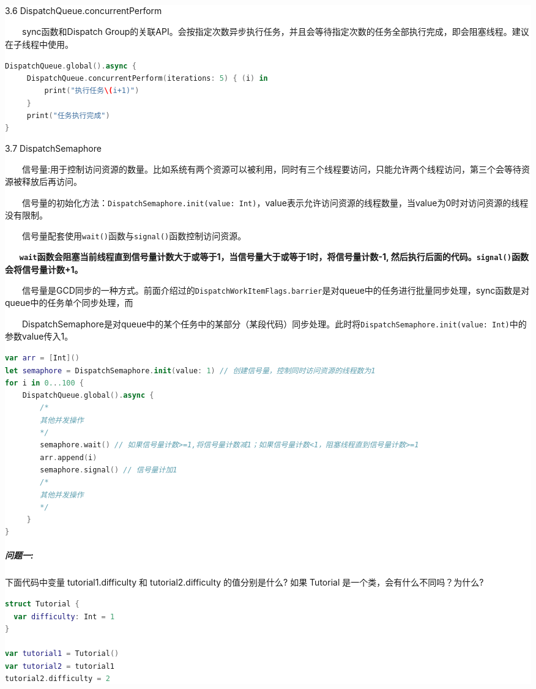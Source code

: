 3.6 DispatchQueue.concurrentPerform

　　sync函数和Dispatch Group的关联API。会按指定次数异步执行任务，并且会等待指定次数的任务全部执行完成，即会阻塞线程。建议在子线程中使用。

```swift
DispatchQueue.global().async {
     DispatchQueue.concurrentPerform(iterations: 5) { (i) in
         print("执行任务\(i+1)")
     }
     print("任务执行完成")
}
```

3.7 DispatchSemaphore

　　信号量:用于控制访问资源的数量。比如系统有两个资源可以被利用，同时有三个线程要访问，只能允许两个线程访问，第三个会等待资源被释放后再访问。

　　信号量的初始化方法：`DispatchSemaphore.init(value: Int)`，value表示允许访问资源的线程数量，当value为0时对访问资源的线程没有限制。

　　信号量配套使用`wait()`函数与`signal()`函数控制访问资源。

**`　　wait`函数会阻塞当前线程直到信号量计数大于或等于1，当信号量大于或等于1时，将信号量计数-1, 然后执行后面的代码。`signal()`函数会将信号量计数+1。**

　　信号量是GCD同步的一种方式。前面介绍过的`DispatchWorkItemFlags.barrier`是对queue中的任务进行批量同步处理，sync函数是对queue中的任务单个同步处理，而　　　　

　　DispatchSemaphore是对queue中的某个任务中的某部分（某段代码）同步处理。此时将`DispatchSemaphore.init(value: Int)`中的参数value传入1。

```swift
var arr = [Int]()
let semaphore = DispatchSemaphore.init(value: 1) // 创建信号量，控制同时访问资源的线程数为1
for i in 0...100 {
    DispatchQueue.global().async {         
        /*
        其他并发操作
        */    
        semaphore.wait() // 如果信号量计数>=1,将信号量计数减1；如果信号量计数<1，阻塞线程直到信号量计数>=1
        arr.append(i)
        semaphore.signal() // 信号量计加1  
        /*
        其他并发操作
        */
     }
}
```

##### 问题一:

下面代码中变量 tutorial1.difficulty 和 tutorial2.difficulty 的值分别是什么? 如果 Tutorial 是一个类，会有什么不同吗？为什么?

```swift
struct Tutorial {
  var difficulty: Int = 1
}

var tutorial1 = Tutorial()
var tutorial2 = tutorial1
tutorial2.difficulty = 2
```
